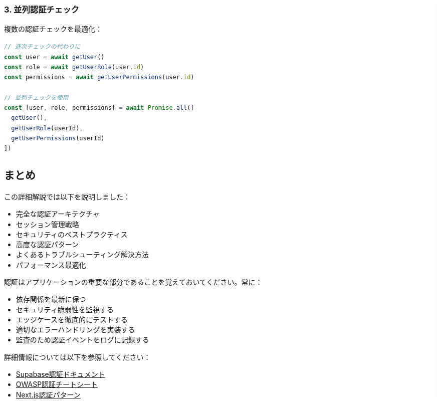 ```typescript
```

### 3. 並列認証チェック

複数の認証チェックを最適化：

```typescript
// 逐次チェックの代わりに
const user = await getUser()
const role = await getUserRole(user.id)
const permissions = await getUserPermissions(user.id)

// 並列チェックを使用
const [user, role, permissions] = await Promise.all([
  getUser(),
  getUserRole(userId),
  getUserPermissions(userId)
])
```

## まとめ

この詳細解説では以下を説明しました：
- 完全な認証アーキテクチャ
- セッション管理戦略
- セキュリティのベストプラクティス
- 高度な認証パターン
- よくあるトラブルシューティング解決方法
- パフォーマンス最適化

認証はアプリケーションの重要な部分であることを覚えておいてください。常に：
- 依存関係を最新に保つ
- セキュリティ脆弱性を監視する
- エッジケースを徹底的にテストする
- 適切なエラーハンドリングを実装する
- 監査のため認証イベントをログに記録する

詳細情報については以下を参照してください：
- [Supabase認証ドキュメント](https://supabase.com/docs/guides/auth)
- [OWASP認証チートシート](https://cheatsheetseries.owasp.org/cheatsheets/Authentication_Cheat_Sheet.html)
- [Next.js認証パターン](https://nextjs.org/docs/authentication)